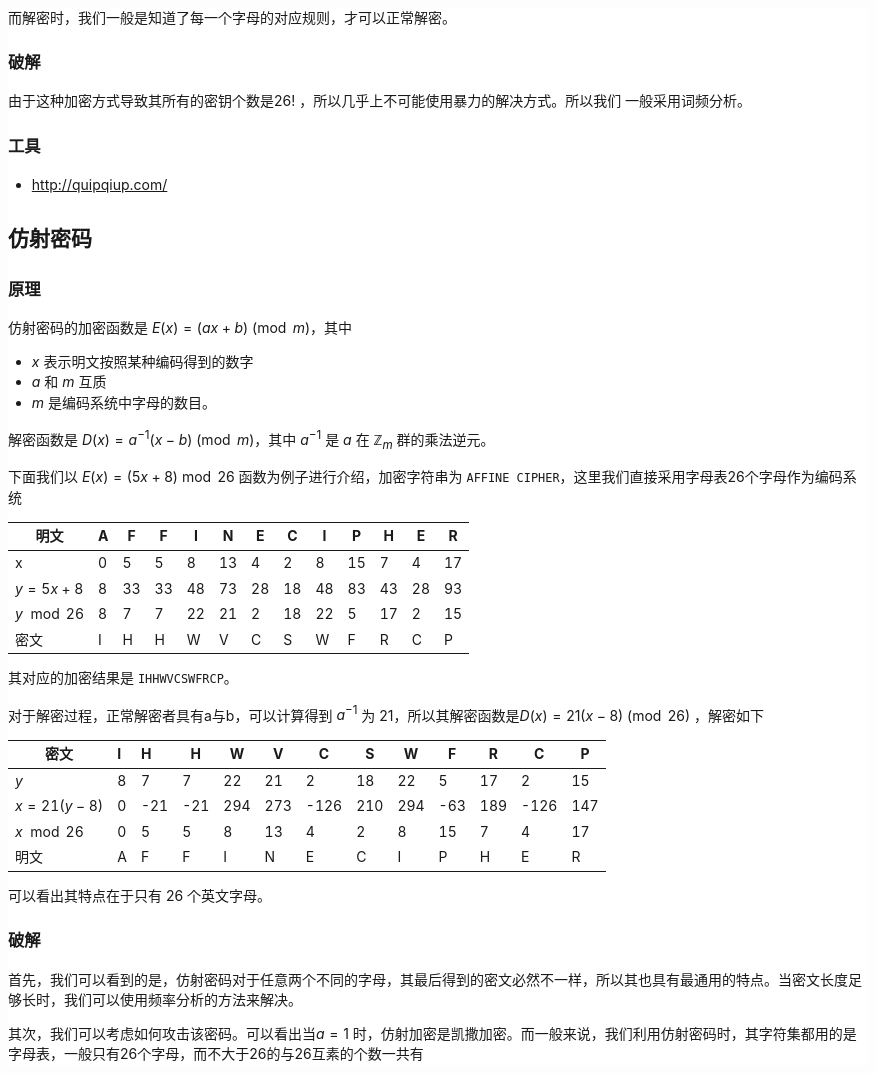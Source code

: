 而解密时，我们一般是知道了每一个字母的对应规则，才可以正常解密。

### 破解

由于这种加密方式导致其所有的密钥个数是$26!$ ，所以几乎上不可能使用暴力的解决方式。所以我们 一般采用词频分析。

### 工具

- http://quipqiup.com/

## 仿射密码 

### 原理

仿射密码的加密函数是 $E(x)=(ax+b)\pmod m$，其中

- $x$ 表示明文按照某种编码得到的数字
- $a$ 和 $m$ 互质
- $m$ 是编码系统中字母的数目。

解密函数是 $D(x)=a^{-1}(x-b)\pmod m$，其中 $a^{-1}$ 是 $a$ 在 $\mathbb{Z}_{m}$ 群的乘法逆元。

下面我们以 $E(x) = (5x + 8) \bmod 26$ 函数为例子进行介绍，加密字符串为 `AFFINE CIPHER`，这里我们直接采用字母表26个字母作为编码系统

| 明文      | A   | F   | F   | I   | N   | E   | C   | I   | P   | H   | E   | R   |
| --------- | --- | --- | --- | --- | --- | --- | --- | --- | --- | --- | --- | --- |
| x         | 0   | 5   | 5   | 8   | 13  | 4   | 2   | 8   | 15  | 7   | 4   | 17  |
| $y=5x+8$  | 8   | 33  | 33  | 48  | 73  | 28  | 18  | 48  | 83  | 43  | 28  | 93  |
| $y\mod26$ | 8   | 7   | 7   | 22  | 21  | 2   | 18  | 22  | 5   | 17  | 2   | 15  |
| 密文      | I   | H   | H   | W   | V   | C   | S   | W   | F   | R   | C   | P   |

其对应的加密结果是 `IHHWVCSWFRCP`。

对于解密过程，正常解密者具有a与b，可以计算得到 $a^{-1}$ 为 21，所以其解密函数是$D(x)=21(x-8)\pmod {26}$ ，解密如下

| 密文        | I    | H    | H   | W   | V   | C    | S   | W   | F   | R   | C    | P   |
| ----------- | :--- | :--- | --- | --- | --- | ---- | --- | --- | --- | --- | ---- | --- |
| $y$         | 8    | 7    | 7   | 22  | 21  | 2    | 18  | 22  | 5   | 17  | 2    | 15  |
| $x=21(y-8)$ | 0    | -21  | -21 | 294 | 273 | -126 | 210 | 294 | -63 | 189 | -126 | 147 |
| $x\mod26$   | 0    | 5    | 5   | 8   | 13  | 4    | 2   | 8   | 15  | 7   | 4    | 17  |
| 明文        | A    | F    | F   | I   | N   | E    | C   | I   | P   | H   | E    | R   |

可以看出其特点在于只有 26 个英文字母。

### 破解

首先，我们可以看到的是，仿射密码对于任意两个不同的字母，其最后得到的密文必然不一样，所以其也具有最通用的特点。当密文长度足够长时，我们可以使用频率分析的方法来解决。

其次，我们可以考虑如何攻击该密码。可以看出当$a=1$ 时，仿射加密是凯撒加密。而一般来说，我们利用仿射密码时，其字符集都用的是字母表，一般只有26个字母，而不大于26的与26互素的个数一共有 
